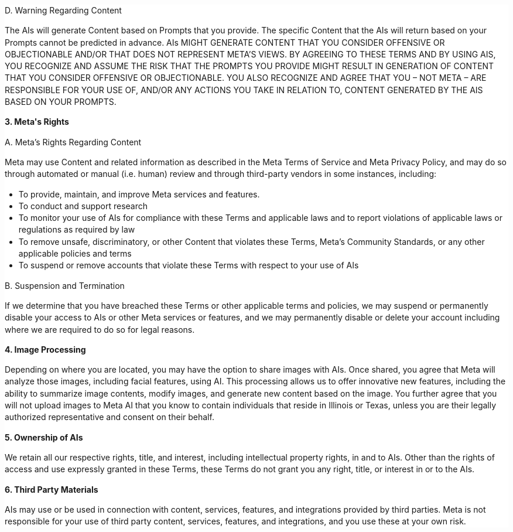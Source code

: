 D. Warning Regarding Content

The AIs will generate Content based on Prompts that you provide. The specific Content that the AIs will return based on your Prompts cannot be predicted in advance. AIs MIGHT GENERATE CONTENT THAT YOU CONSIDER OFFENSIVE OR OBJECTIONABLE AND/OR THAT DOES NOT REPRESENT META’S VIEWS. BY AGREEING TO THESE TERMS AND BY USING AIS, YOU RECOGNIZE AND ASSUME THE RISK THAT THE PROMPTS YOU PROVIDE MIGHT RESULT IN GENERATION OF CONTENT THAT YOU CONSIDER OFFENSIVE OR OBJECTIONABLE. YOU ALSO RECOGNIZE AND AGREE THAT YOU – NOT META – ARE RESPONSIBLE FOR YOUR USE OF, AND/OR ANY ACTIONS YOU TAKE IN RELATION TO, CONTENT GENERATED BY THE AIS BASED ON YOUR PROMPTS.

  
**3\. Meta's Rights**

  

A. Meta’s Rights Regarding Content

Meta may use Content and related information as described in the Meta Terms of Service and Meta Privacy Policy, and may do so through automated or manual (i.e. human) review and through third-party vendors in some instances, including:

*   To provide, maintain, and improve Meta services and features.
*   To conduct and support research
*   To monitor your use of AIs for compliance with these Terms and applicable laws and to report violations of applicable laws or regulations as required by law
*   To remove unsafe, discriminatory, or other Content that violates these Terms, Meta’s Community Standards, or any other applicable policies and terms
*   To suspend or remove accounts that violate these Terms with respect to your use of AIs

  

B. Suspension and Termination

If we determine that you have breached these Terms or other applicable terms and policies, we may suspend or permanently disable your access to AIs or other Meta services or features, and we may permanently disable or delete your account including where we are required to do so for legal reasons.

  
**4\. Image Processing**

Depending on where you are located, you may have the option to share images with AIs. Once shared, you agree that Meta will analyze those images, including facial features, using AI. This processing allows us to offer innovative new features, including the ability to summarize image contents, modify images, and generate new content based on the image. You further agree that you will not upload images to Meta AI that you know to contain individuals that reside in Illinois or Texas, unless you are their legally authorized representative and consent on their behalf.

  
**5\. Ownership of AIs**

We retain all our respective rights, title, and interest, including intellectual property rights, in and to AIs. Other than the rights of access and use expressly granted in these Terms, these Terms do not grant you any right, title, or interest in or to the AIs.

  

**6\. Third Party Materials**

AIs may use or be used in connection with content, services, features, and integrations provided by third parties. Meta is not responsible for your use of third party content, services, features, and integrations, and you use these at your own risk.
